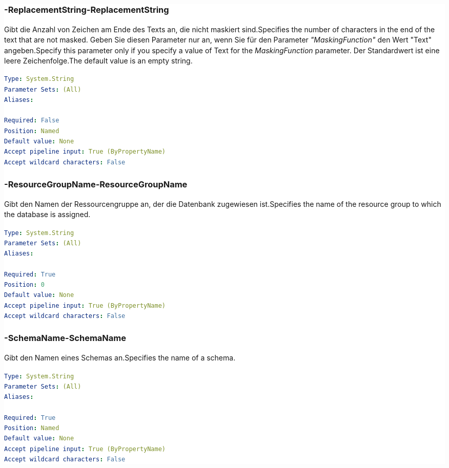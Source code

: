 ### <span data-ttu-id="39b28-150">-ReplacementString</span><span class="sxs-lookup"><span data-stu-id="39b28-150">-ReplacementString</span></span>
<span data-ttu-id="39b28-151">Gibt die Anzahl von Zeichen am Ende des Texts an, die nicht maskiert sind.</span><span class="sxs-lookup"><span data-stu-id="39b28-151">Specifies the number of characters in the end of the text that are not masked.</span></span>
<span data-ttu-id="39b28-152">Geben Sie diesen Parameter nur an, wenn Sie für den Parameter *"MaskingFunction"* den Wert "Text" angeben.</span><span class="sxs-lookup"><span data-stu-id="39b28-152">Specify this parameter only if you specify a value of Text for the *MaskingFunction* parameter.</span></span>
<span data-ttu-id="39b28-153">Der Standardwert ist eine leere Zeichenfolge.</span><span class="sxs-lookup"><span data-stu-id="39b28-153">The default value is an empty string.</span></span>

```yaml
Type: System.String
Parameter Sets: (All)
Aliases:

Required: False
Position: Named
Default value: None
Accept pipeline input: True (ByPropertyName)
Accept wildcard characters: False
```

### <span data-ttu-id="39b28-154">-ResourceGroupName</span><span class="sxs-lookup"><span data-stu-id="39b28-154">-ResourceGroupName</span></span>
<span data-ttu-id="39b28-155">Gibt den Namen der Ressourcengruppe an, der die Datenbank zugewiesen ist.</span><span class="sxs-lookup"><span data-stu-id="39b28-155">Specifies the name of the resource group to which the database is assigned.</span></span>

```yaml
Type: System.String
Parameter Sets: (All)
Aliases:

Required: True
Position: 0
Default value: None
Accept pipeline input: True (ByPropertyName)
Accept wildcard characters: False
```

### <span data-ttu-id="39b28-156">-SchemaName</span><span class="sxs-lookup"><span data-stu-id="39b28-156">-SchemaName</span></span>
<span data-ttu-id="39b28-157">Gibt den Namen eines Schemas an.</span><span class="sxs-lookup"><span data-stu-id="39b28-157">Specifies the name of a schema.</span></span>

```yaml
Type: System.String
Parameter Sets: (All)
Aliases:

Required: True
Position: Named
Default value: None
Accept pipeline input: True (ByPropertyName)
Accept wildcard characters: False
```
